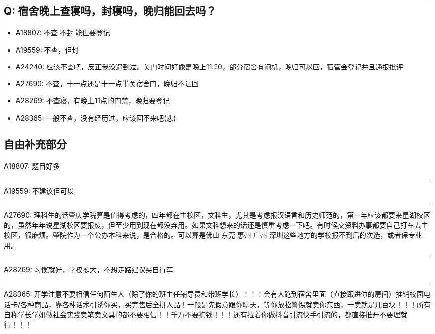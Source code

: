 ## Q: 宿舍晚上查寝吗，封寝吗，晚归能回去吗？

- A18807: 不查 不封 能但要登记

- A19559: 不查，但封

- A24240: 应该不查吧，反正我没遇到过。关门时间好像是晚上11:30，部分宿舍有闸机，晚归可以回，宿管会登记并且通报批评

- A27690: 不查，十一点还是十一点半关宿舍门，晚归不让回

- A28269: 不查寝，有晚上11点的门禁，晚归要登记

- A28365: 一般不查，没有经历过，应该回不来吧(悲)

## 自由补充部分

A18807: 题目好多

***

A19559: 不建议但可以

***

A27690: 理科生的话肇庆学院算是值得考虑的，四年都在主校区，文科生，尤其是考虑报汉语言和历史师范的，第一年应该都要来星湖校区的，虽然年年说星湖校区要报废，但至少用到现在都没弃用。如果文科想来的话还是慎重考虑一下吧。有时候交资料办事都要自己打车去主校区，很麻烦。肇院作为一个公办本科来说，是合格的。可以算是佛山 东莞 惠州 广州 深圳这些地方的学校报不到后的次选，或者保专业用。

***

A28269: 习惯就好，学校挺大，不想走路建议买自行车

***

A28365: 开学注意不要相信任何陌生人（除了你的班主任辅导员和带班学长）！！！会有人跑到宿舍里面（直接跟进你的房间）推销校园电话卡/各种商品，靠各种话术引诱你买，买完售后全拼人品！一般是先假意跟你聊天，等你放松警惕就卖你东西，一卖就是几百块！！！所有自称学长学姐做社会实践卖笔卖文具的都不要相信！！千万不要掏钱！！！还有拉着你做抖音引流快手引流的，都直接推开不要理就行！！！